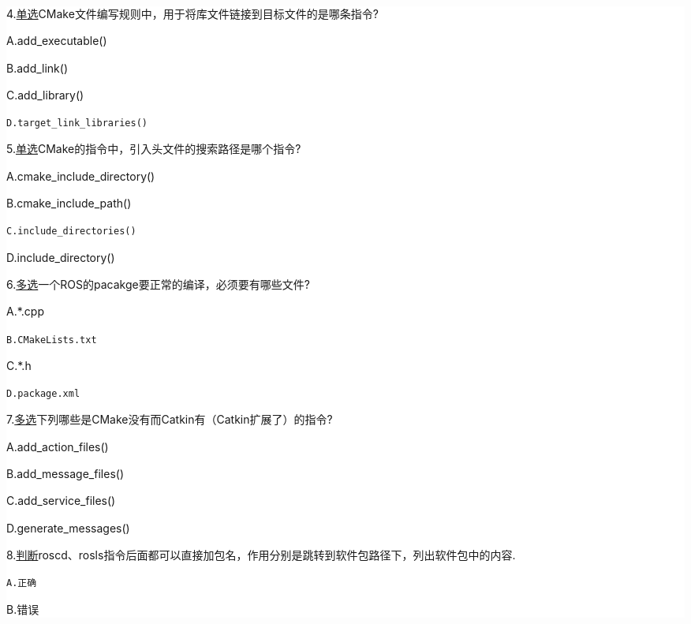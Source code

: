 

4.[单选](2分)CMake文件编写规则中，用于将库文件链接到目标文件的是哪条指令?

A.add_executable()

B.add_link()

C.add_library()

`D.target_link_libraries()`



5.[单选](2分)CMake的指令中，引入头文件的搜索路径是哪个指令?

A.cmake_include_directory()

B.cmake_include_path()

`C.include_directories()`

D.include_directory()



6.[多选](5分)一个ROS的pacakge要正常的编译，必须要有哪些文件?

A.*.cpp

`B.CMakeLists.txt`

C.*.h

`D.package.xml`



7.[多选](5分)下列哪些是CMake没有而Catkin有（Catkin扩展了）的指令?

A.add_action_files()

B.add_message_files()

C.add_service_files()

D.generate_messages()



8.[判断](2分)roscd、rosls指令后面都可以直接加包名，作用分别是跳转到软件包路径下，列出软件包中的内容.

`A.正确`

B.错误
